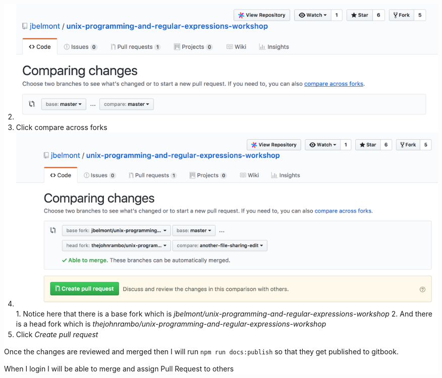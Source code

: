   2. ![Compare Across Forks](images/compare-forks.png)
  3. Click compare across forks
  4. ![Compare Create Click](images/create-compare-across-forks.png)
    1. Notice here that there is a base fork which is *jbelmont/unix-programming-and-regular-expressions-workshop*
    2. And there is a head fork which is *thejohnrambo/unix-programming-and-regular-expressions-workshop*
  5. Click *Create pull request*

Once the changes are reviewed and merged then I will run `npm run docs:publish` so that they get published to gitbook.

When I login I will be able to merge and assign Pull Request to others
